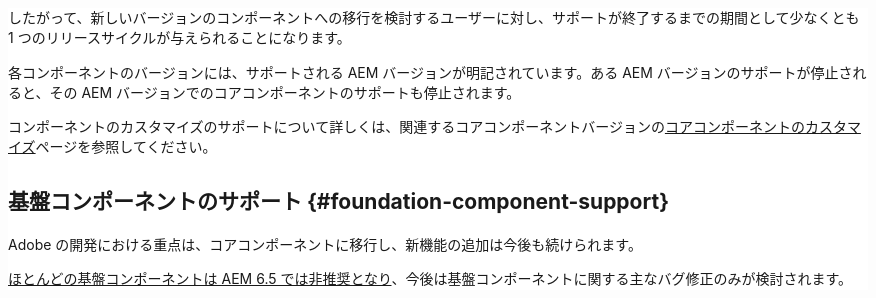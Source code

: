 したがって、新しいバージョンのコンポーネントへの移行を検討するユーザーに対し、サポートが終了するまでの期間として少なくとも 1 つのリリースサイクルが与えられることになります。

各コンポーネントのバージョンには、サポートされる AEM バージョンが明記されています。ある AEM バージョンのサポートが停止されると、その AEM バージョンでのコアコンポーネントのサポートも停止されます。

コンポーネントのカスタマイズのサポートについて詳しくは、関連するコアコンポーネントバージョンの[コアコンポーネントのカスタマイズ](developing/customizing.md)ページを参照してください。

## 基盤コンポーネントのサポート {#foundation-component-support}

Adobe の開発における重点は、コアコンポーネントに移行し、新機能の追加は今後も続けられます。

[ほとんどの基盤コンポーネントは AEM 6.5 では非推奨となり](https://experienceleague.adobe.com/docs/experience-manager-65/authoring/siteandpage/default-components-foundation.html?lang=ja)、今後は基盤コンポーネントに関する主なバグ修正のみが検討されます。
